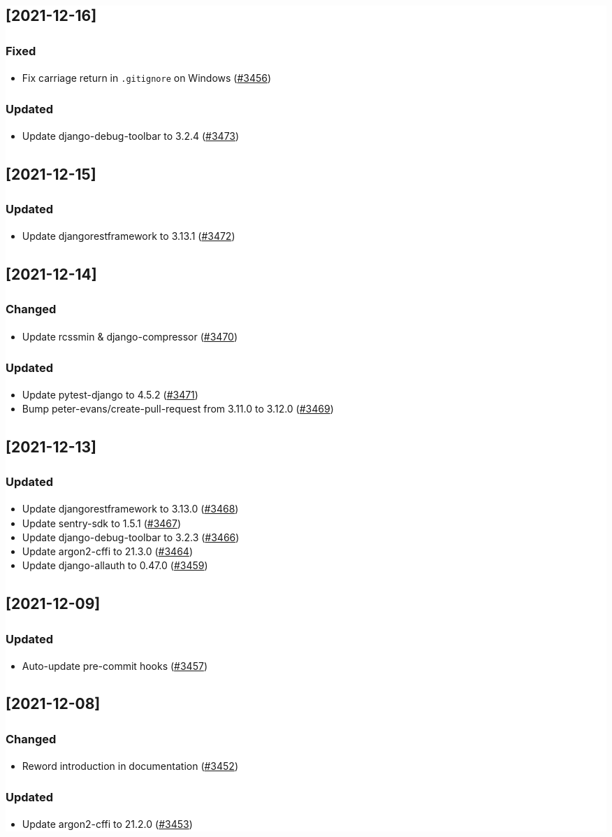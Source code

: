 ## [2021-12-16]
### Fixed
- Fix carriage return in `.gitignore` on Windows ([#3456](https://github.com/cookiecutter/cookiecutter-django/pull/3456))
### Updated
- Update django-debug-toolbar to 3.2.4 ([#3473](https://github.com/cookiecutter/cookiecutter-django/pull/3473))

## [2021-12-15]
### Updated
- Update djangorestframework to 3.13.1 ([#3472](https://github.com/cookiecutter/cookiecutter-django/pull/3472))

## [2021-12-14]
### Changed
- Update rcssmin &amp; django-compressor ([#3470](https://github.com/cookiecutter/cookiecutter-django/pull/3470))
### Updated
- Update pytest-django to 4.5.2 ([#3471](https://github.com/cookiecutter/cookiecutter-django/pull/3471))
- Bump peter-evans/create-pull-request from 3.11.0 to 3.12.0 ([#3469](https://github.com/cookiecutter/cookiecutter-django/pull/3469))

## [2021-12-13]
### Updated
- Update djangorestframework to 3.13.0 ([#3468](https://github.com/cookiecutter/cookiecutter-django/pull/3468))
- Update sentry-sdk to 1.5.1 ([#3467](https://github.com/cookiecutter/cookiecutter-django/pull/3467))
- Update django-debug-toolbar to 3.2.3 ([#3466](https://github.com/cookiecutter/cookiecutter-django/pull/3466))
- Update argon2-cffi to 21.3.0 ([#3464](https://github.com/cookiecutter/cookiecutter-django/pull/3464))
- Update django-allauth to 0.47.0 ([#3459](https://github.com/cookiecutter/cookiecutter-django/pull/3459))

## [2021-12-09]
### Updated
- Auto-update pre-commit hooks ([#3457](https://github.com/cookiecutter/cookiecutter-django/pull/3457))

## [2021-12-08]
### Changed
- Reword introduction in documentation ([#3452](https://github.com/cookiecutter/cookiecutter-django/pull/3452))
### Updated
- Update argon2-cffi to 21.2.0 ([#3453](https://github.com/cookiecutter/cookiecutter-django/pull/3453))
